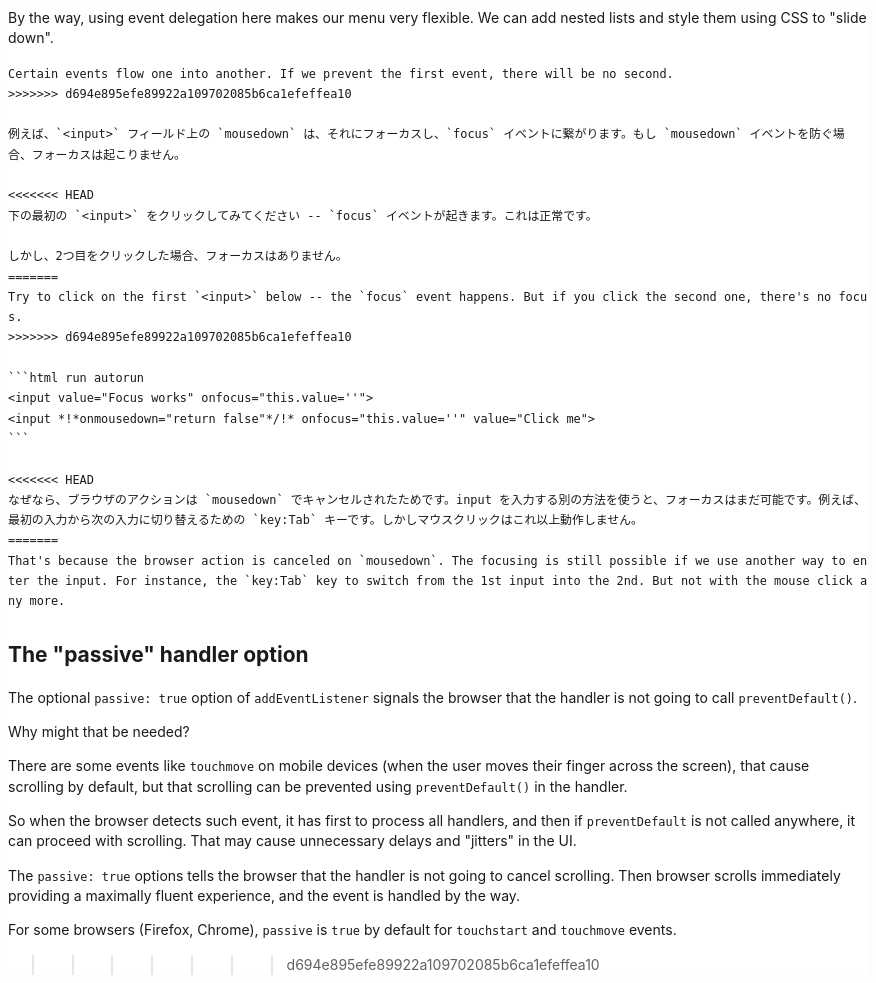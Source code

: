 By the way, using event delegation here makes our menu very flexible. We can add nested lists and style them using CSS to "slide down".

````smart header="Follow-up events"
Certain events flow one into another. If we prevent the first event, there will be no second.
>>>>>>> d694e895efe89922a109702085b6ca1efeffea10

例えば、`<input>` フィールド上の `mousedown` は、それにフォーカスし、`focus` イベントに繋がります。もし `mousedown` イベントを防ぐ場合、フォーカスは起こりません。

<<<<<<< HEAD
下の最初の `<input>` をクリックしてみてください -- `focus` イベントが起きます。これは正常です。

しかし、2つ目をクリックした場合、フォーカスはありません。
=======
Try to click on the first `<input>` below -- the `focus` event happens. But if you click the second one, there's no focus.
>>>>>>> d694e895efe89922a109702085b6ca1efeffea10

```html run autorun
<input value="Focus works" onfocus="this.value=''">
<input *!*onmousedown="return false"*/!* onfocus="this.value=''" value="Click me">
```

<<<<<<< HEAD
なぜなら、ブラウザのアクションは `mousedown` でキャンセルされたためです。input を入力する別の方法を使うと、フォーカスはまだ可能です。例えば、最初の入力から次の入力に切り替えるための `key:Tab` キーです。しかしマウスクリックはこれ以上動作しません。
=======
That's because the browser action is canceled on `mousedown`. The focusing is still possible if we use another way to enter the input. For instance, the `key:Tab` key to switch from the 1st input into the 2nd. But not with the mouse click any more.
````

## The "passive" handler option

The optional `passive: true` option of `addEventListener` signals the browser that the handler is not going to call `preventDefault()`.

Why might that be needed?

There are some events like `touchmove` on mobile devices (when the user moves their finger across the screen), that cause scrolling by default, but that scrolling can be prevented using `preventDefault()` in the handler.

So when the browser detects such event, it has first to process all handlers, and then if `preventDefault` is not called anywhere, it can proceed with scrolling. That may cause unnecessary delays and "jitters" in the UI.

The `passive: true` options tells the browser that the handler is not going to cancel scrolling. Then browser scrolls immediately providing a maximally fluent experience, and the event is handled by the way.

For some browsers (Firefox, Chrome), `passive` is `true` by default for `touchstart` and `touchmove` events.
>>>>>>> d694e895efe89922a109702085b6ca1efeffea10
